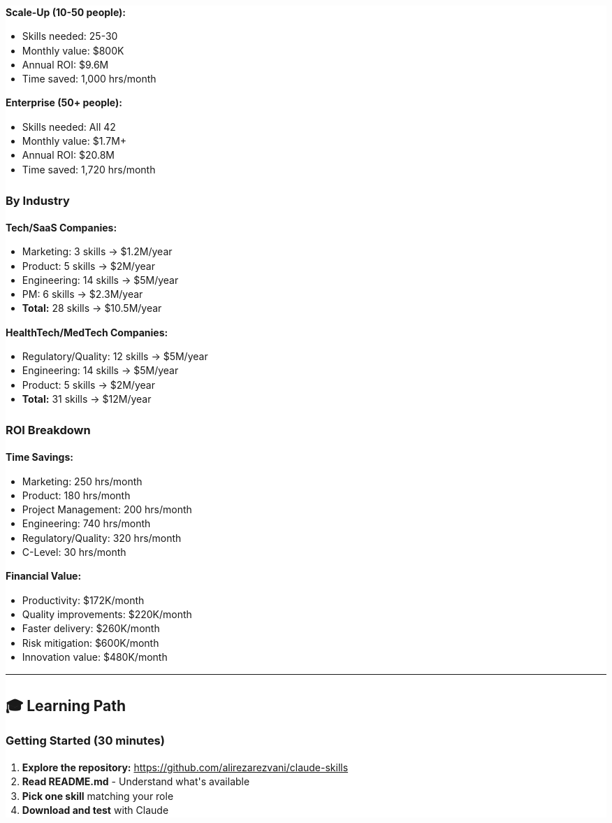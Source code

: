 **Scale-Up (10-50 people):**
- Skills needed: 25-30
- Monthly value: $800K
- Annual ROI: $9.6M
- Time saved: 1,000 hrs/month

**Enterprise (50+ people):**
- Skills needed: All 42
- Monthly value: $1.7M+
- Annual ROI: $20.8M
- Time saved: 1,720 hrs/month

### By Industry

**Tech/SaaS Companies:**
- Marketing: 3 skills → $1.2M/year
- Product: 5 skills → $2M/year
- Engineering: 14 skills → $5M/year
- PM: 6 skills → $2.3M/year
- **Total:** 28 skills → $10.5M/year

**HealthTech/MedTech Companies:**
- Regulatory/Quality: 12 skills → $5M/year
- Engineering: 14 skills → $5M/year
- Product: 5 skills → $2M/year
- **Total:** 31 skills → $12M/year

### ROI Breakdown

**Time Savings:**
- Marketing: 250 hrs/month
- Product: 180 hrs/month
- Project Management: 200 hrs/month
- Engineering: 740 hrs/month
- Regulatory/Quality: 320 hrs/month
- C-Level: 30 hrs/month

**Financial Value:**
- Productivity: $172K/month
- Quality improvements: $220K/month
- Faster delivery: $260K/month
- Risk mitigation: $600K/month
- Innovation value: $480K/month

---

## 🎓 Learning Path

### Getting Started (30 minutes)

1. **Explore the repository:** https://github.com/alirezarezvani/claude-skills
2. **Read README.md** - Understand what's available
3. **Pick one skill** matching your role
4. **Download and test** with Claude
